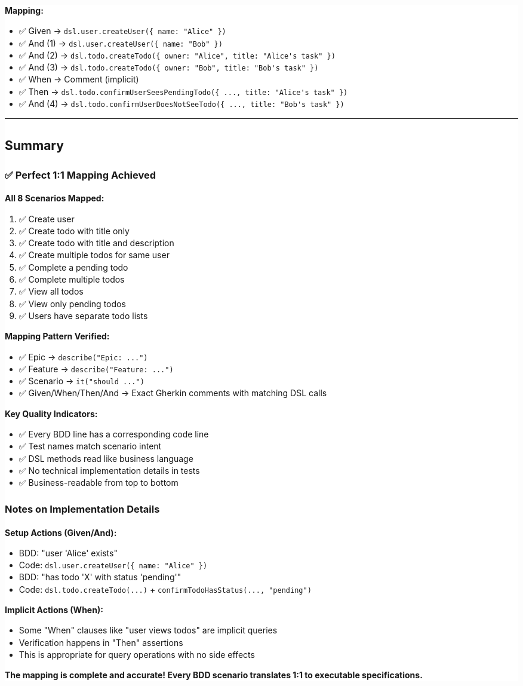 **Mapping:**

-   ✅ Given → `dsl.user.createUser({ name: "Alice" })`
-   ✅ And (1) → `dsl.user.createUser({ name: "Bob" })`
-   ✅ And (2) → `dsl.todo.createTodo({ owner: "Alice", title: "Alice's task" })`
-   ✅ And (3) → `dsl.todo.createTodo({ owner: "Bob", title: "Bob's task" })`
-   ✅ When → Comment (implicit)
-   ✅ Then → `dsl.todo.confirmUserSeesPendingTodo({ ..., title: "Alice's task" })`
-   ✅ And (4) → `dsl.todo.confirmUserDoesNotSeeTodo({ ..., title: "Bob's task" })`

---

## Summary

### ✅ Perfect 1:1 Mapping Achieved

**All 8 Scenarios Mapped:**

1. ✅ Create user
2. ✅ Create todo with title only
3. ✅ Create todo with title and description
4. ✅ Create multiple todos for same user
5. ✅ Complete a pending todo
6. ✅ Complete multiple todos
7. ✅ View all todos
8. ✅ View only pending todos
9. ✅ Users have separate todo lists

**Mapping Pattern Verified:**

-   ✅ Epic → `describe("Epic: ...")`
-   ✅ Feature → `describe("Feature: ...")`
-   ✅ Scenario → `it("should ...")`
-   ✅ Given/When/Then/And → Exact Gherkin comments with matching DSL calls

**Key Quality Indicators:**

-   ✅ Every BDD line has a corresponding code line
-   ✅ Test names match scenario intent
-   ✅ DSL methods read like business language
-   ✅ No technical implementation details in tests
-   ✅ Business-readable from top to bottom

### Notes on Implementation Details

**Setup Actions (Given/And):**

-   BDD: "user 'Alice' exists"
-   Code: `dsl.user.createUser({ name: "Alice" })`
-   BDD: "has todo 'X' with status 'pending'"
-   Code: `dsl.todo.createTodo(...)` + `confirmTodoHasStatus(..., "pending")`

**Implicit Actions (When):**

-   Some "When" clauses like "user views todos" are implicit queries
-   Verification happens in "Then" assertions
-   This is appropriate for query operations with no side effects

**The mapping is complete and accurate! Every BDD scenario translates 1:1 to executable specifications.**

